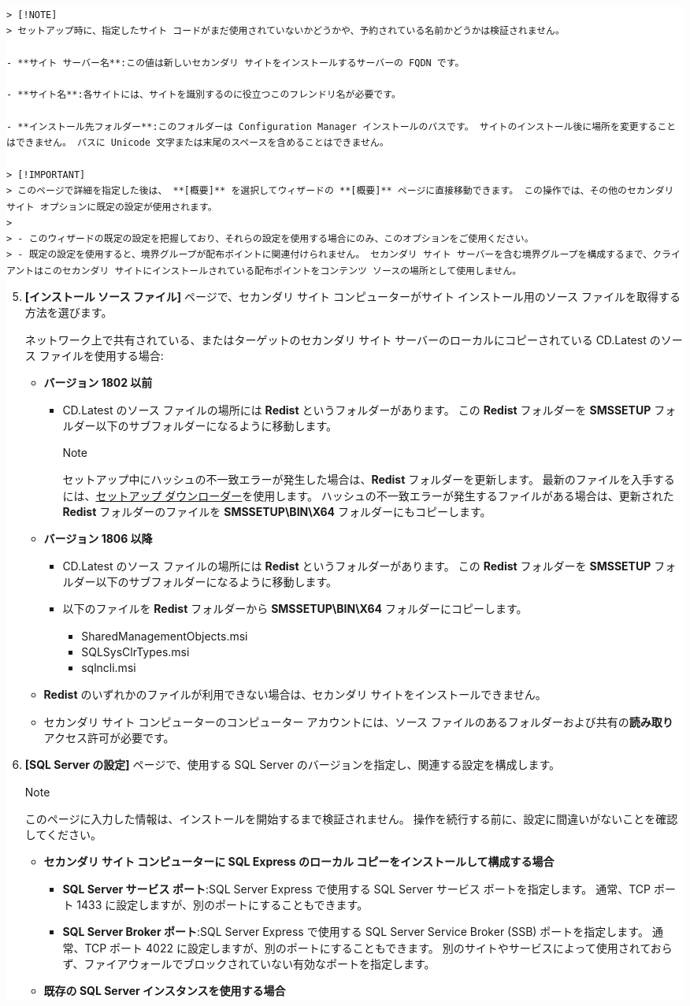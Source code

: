     > [!NOTE]  
    > セットアップ時に、指定したサイト コードがまだ使用されていないかどうかや、予約されている名前かどうかは検証されません。  

    - **サイト サーバー名**:この値は新しいセカンダリ サイトをインストールするサーバーの FQDN です。  

    - **サイト名**:各サイトには、サイトを識別するのに役立つこのフレンドリ名が必要です。  

    - **インストール先フォルダー**:このフォルダーは Configuration Manager インストールのパスです。 サイトのインストール後に場所を変更することはできません。 パスに Unicode 文字または末尾のスペースを含めることはできません。  

    > [!IMPORTANT]  
    > このページで詳細を指定した後は、 **[概要]** を選択してウィザードの **[概要]** ページに直接移動できます。 この操作では、その他のセカンダリ サイト オプションに既定の設定が使用されます。  
    > 
    > - このウィザードの既定の設定を把握しており、それらの設定を使用する場合にのみ、このオプションをご使用ください。  
    > - 既定の設定を使用すると、境界グループが配布ポイントに関連付けられません。 セカンダリ サイト サーバーを含む境界グループを構成するまで、クライアントはこのセカンダリ サイトにインストールされている配布ポイントをコンテンツ ソースの場所として使用しません。  

5. **[インストール ソース ファイル]** ページで、セカンダリ サイト コンピューターがサイト インストール用のソース ファイルを取得する方法を選びます。  

    ネットワーク上で共有されている、またはターゲットのセカンダリ サイト サーバーのローカルにコピーされている CD.Latest のソース ファイルを使用する場合:  

    - **バージョン 1802 以前**

        - CD.Latest のソース ファイルの場所には **Redist** というフォルダーがあります。 この **Redist** フォルダーを **SMSSETUP** フォルダー以下のサブフォルダーになるように移動します。  

            > [!Note]  
            > セットアップ中にハッシュの不一致エラーが発生した場合は、**Redist** フォルダーを更新します。 最新のファイルを入手するには、[セットアップ ダウンローダー](setup-downloader.md)を使用します。 ハッシュの不一致エラーが発生するファイルがある場合は、更新された **Redist** フォルダーのファイルを **SMSSETUP\BIN\X64** フォルダーにもコピーします。

    - **バージョン 1806 以降**<!-- SCCMDocs-pr issue 3164 -->

        - CD.Latest のソース ファイルの場所には **Redist** というフォルダーがあります。 この **Redist** フォルダーを **SMSSETUP** フォルダー以下のサブフォルダーになるように移動します。  

        - 以下のファイルを **Redist** フォルダーから **SMSSETUP\BIN\X64** フォルダーにコピーします。  
            - SharedManagementObjects.msi
            - SQLSysClrTypes.msi
            - sqlncli.msi

    - **Redist** のいずれかのファイルが利用できない場合は、セカンダリ サイトをインストールできません。  

    - セカンダリ サイト コンピューターのコンピューター アカウントには、ソース ファイルのあるフォルダーおよび共有の**読み取り**アクセス許可が必要です。  

6. **[SQL Server の設定]** ページで、使用する SQL Server のバージョンを指定し、関連する設定を構成します。  

    > [!NOTE]  
    > このページに入力した情報は、インストールを開始するまで検証されません。 操作を続行する前に、設定に間違いがないことを確認してください。  

    - **セカンダリ サイト コンピューターに SQL Express のローカル コピーをインストールして構成する場合**  

        - **SQL Server サービス ポート**:SQL Server Express で使用する SQL Server サービス ポートを指定します。 通常、TCP ポート 1433 に設定しますが、別のポートにすることもできます。  

        - **SQL Server Broker ポート**:SQL Server Express で使用する SQL Server Service Broker (SSB) ポートを指定します。 通常、TCP ポート 4022 に設定しますが、別のポートにすることもできます。 別のサイトやサービスによって使用されておらず、ファイアウォールでブロックされていない有効なポートを指定します。  

    - **既存の SQL Server インスタンスを使用する場合**  
